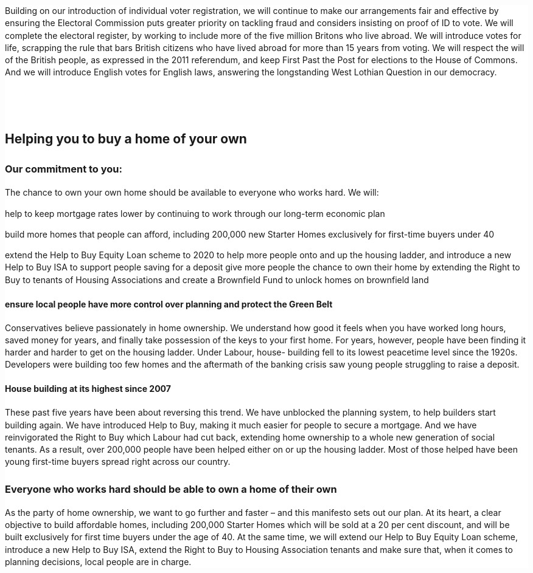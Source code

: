 Building on our introduction of individual voter registration, we will continue to make our arrangements fair and effective by ensuring the Electoral Commission puts greater priority on tackling fraud and considers insisting on proof of ID to vote. We will complete the electoral register, by working to include more of the five million Britons who live abroad. We will introduce votes for life, scrapping the rule that bars British citizens who have lived abroad for more than 15 years from voting. We will respect the will of the British people, as expressed in the 2011 referendum, and keep First Past the Post for elections to the House of Commons. And we will introduce English votes for English laws, answering the longstanding West Lothian Question in our democracy.

<br class="page-break" />

<br class="page-break" />

## Helping you to buy a home of your own

### Our commitment to you:

The chance to own your own home should be available to everyone who works hard. We will:

help to keep mortgage rates lower by continuing to work through our long-term economic plan

build more homes that people can afford, including 200,000 new Starter Homes exclusively for first-time buyers under 40

 extend the Help to Buy Equity Loan scheme to 2020 to help more people onto and up the housing ladder, and introduce a new Help to Buy ISA to support people saving for a deposit give more people the chance to own their home by extending the Right to Buy to tenants of Housing Associations and create a Brownfield Fund to unlock homes on brownfield land

#### ensure local people have more control over planning and protect the Green Belt

Conservatives believe passionately in home ownership. We understand how good it feels when you have worked long hours, saved money for years, and finally take possession of the keys to your first home. For years, however, people have been finding it harder and harder to get on the housing ladder. Under Labour, house- building fell to its lowest peacetime level since the 1920s. Developers were building too few homes and the aftermath of the banking crisis saw young people struggling to raise a deposit.

#### House building at its highest since 2007

These past five years have been about reversing this trend. We have unblocked the planning system, to help builders start building again. We have introduced Help to Buy, making it much easier for people to secure a mortgage. And we have reinvigorated the Right to Buy which Labour had cut back, extending home ownership to a whole new generation of social tenants. As a result, over 200,000 people have been helped either on or up the housing ladder. Most of those helped have been young first-time buyers spread right across our country.

### Everyone who works hard should be able to own a home of their own

As the party of home ownership, we want to go further and faster – and this manifesto sets out our plan. At its heart, a clear objective to build affordable homes, including 200,000 Starter Homes which will be sold at a 20 per cent discount, and will be built exclusively for first time buyers under the age of 40. At the same time, we will extend our Help to Buy Equity Loan scheme, introduce a new Help to Buy ISA, extend the Right to Buy to Housing Association tenants and make sure that, when it comes to planning decisions, local people are in charge.
